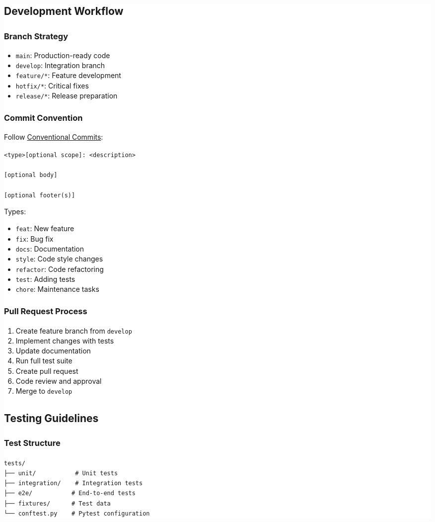 ## Development Workflow

### Branch Strategy

- `main`: Production-ready code
- `develop`: Integration branch
- `feature/*`: Feature development
- `hotfix/*`: Critical fixes
- `release/*`: Release preparation

### Commit Convention

Follow [Conventional Commits](https://www.conventionalcommits.org/):

```
<type>[optional scope]: <description>

[optional body]

[optional footer(s)]
```

Types:
- `feat`: New feature
- `fix`: Bug fix
- `docs`: Documentation
- `style`: Code style changes
- `refactor`: Code refactoring
- `test`: Adding tests
- `chore`: Maintenance tasks

### Pull Request Process

1. Create feature branch from `develop`
2. Implement changes with tests
3. Update documentation
4. Run full test suite
5. Create pull request
6. Code review and approval
7. Merge to `develop`

## Testing Guidelines

### Test Structure

```
tests/
├── unit/           # Unit tests
├── integration/    # Integration tests
├── e2e/           # End-to-end tests
├── fixtures/      # Test data
└── conftest.py    # Pytest configuration
```
